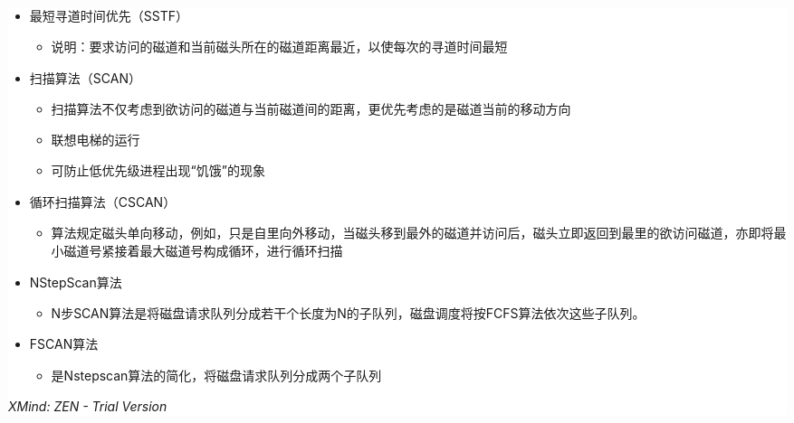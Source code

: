 -   最短寻道时间优先（SSTF）
    
    -   说明：要求访问的磁道和当前磁头所在的磁道距离最近，以使每次的寻道时间最短
        
-   扫描算法（SCAN）
    
    -   扫描算法不仅考虑到欲访问的磁道与当前磁道间的距离，更优先考虑的是磁道当前的移动方向
        
    -   联想电梯的运行
        
    -   可防止低优先级进程出现“饥饿”的现象
        
-   循环扫描算法（CSCAN）
    
    -   算法规定磁头单向移动，例如，只是自里向外移动，当磁头移到最外的磁道并访问后，磁头立即返回到最里的欲访问磁道，亦即将最小磁道号紧接着最大磁道号构成循环，进行循环扫描
        
-   NStepScan算法
    
    -   N步SCAN算法是将磁盘请求队列分成若干个长度为N的子队列，磁盘调度将按FCFS算法依次这些子队列。
        
-   FSCAN算法
    
    -   是Nstepscan算法的简化，将磁盘请求队列分成两个子队列
        

_XMind: ZEN - Trial Version_